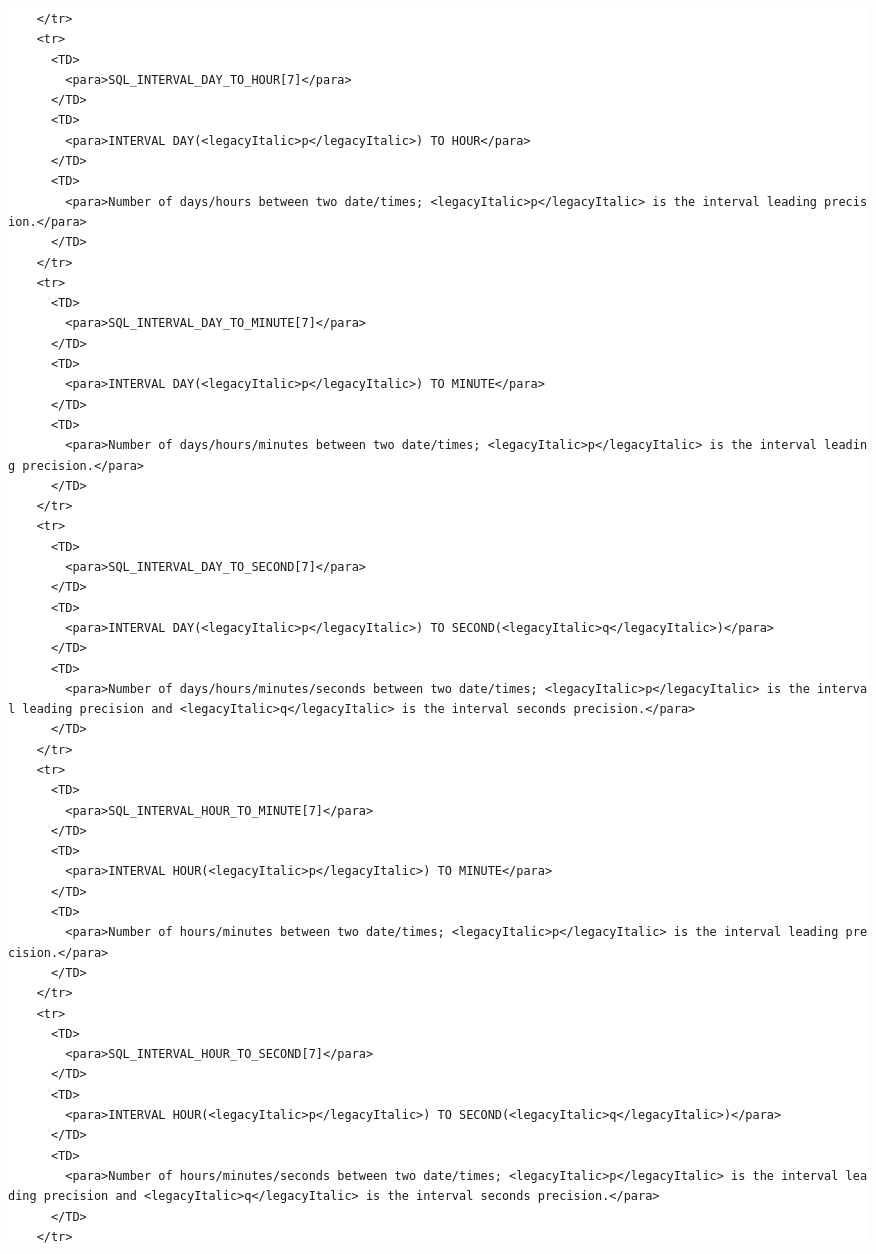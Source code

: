         </tr>
        <tr>
          <TD>
            <para>SQL_INTERVAL_DAY_TO_HOUR[7]</para>
          </TD>
          <TD>
            <para>INTERVAL DAY(<legacyItalic>p</legacyItalic>) TO HOUR</para>
          </TD>
          <TD>
            <para>Number of days/hours between two date/times; <legacyItalic>p</legacyItalic> is the interval leading precision.</para>
          </TD>
        </tr>
        <tr>
          <TD>
            <para>SQL_INTERVAL_DAY_TO_MINUTE[7]</para>
          </TD>
          <TD>
            <para>INTERVAL DAY(<legacyItalic>p</legacyItalic>) TO MINUTE</para>
          </TD>
          <TD>
            <para>Number of days/hours/minutes between two date/times; <legacyItalic>p</legacyItalic> is the interval leading precision.</para>
          </TD>
        </tr>
        <tr>
          <TD>
            <para>SQL_INTERVAL_DAY_TO_SECOND[7]</para>
          </TD>
          <TD>
            <para>INTERVAL DAY(<legacyItalic>p</legacyItalic>) TO SECOND(<legacyItalic>q</legacyItalic>)</para>
          </TD>
          <TD>
            <para>Number of days/hours/minutes/seconds between two date/times; <legacyItalic>p</legacyItalic> is the interval leading precision and <legacyItalic>q</legacyItalic> is the interval seconds precision.</para>
          </TD>
        </tr>
        <tr>
          <TD>
            <para>SQL_INTERVAL_HOUR_TO_MINUTE[7]</para>
          </TD>
          <TD>
            <para>INTERVAL HOUR(<legacyItalic>p</legacyItalic>) TO MINUTE</para>
          </TD>
          <TD>
            <para>Number of hours/minutes between two date/times; <legacyItalic>p</legacyItalic> is the interval leading precision.</para>
          </TD>
        </tr>
        <tr>
          <TD>
            <para>SQL_INTERVAL_HOUR_TO_SECOND[7]</para>
          </TD>
          <TD>
            <para>INTERVAL HOUR(<legacyItalic>p</legacyItalic>) TO SECOND(<legacyItalic>q</legacyItalic>)</para>
          </TD>
          <TD>
            <para>Number of hours/minutes/seconds between two date/times; <legacyItalic>p</legacyItalic> is the interval leading precision and <legacyItalic>q</legacyItalic> is the interval seconds precision.</para>
          </TD>
        </tr>